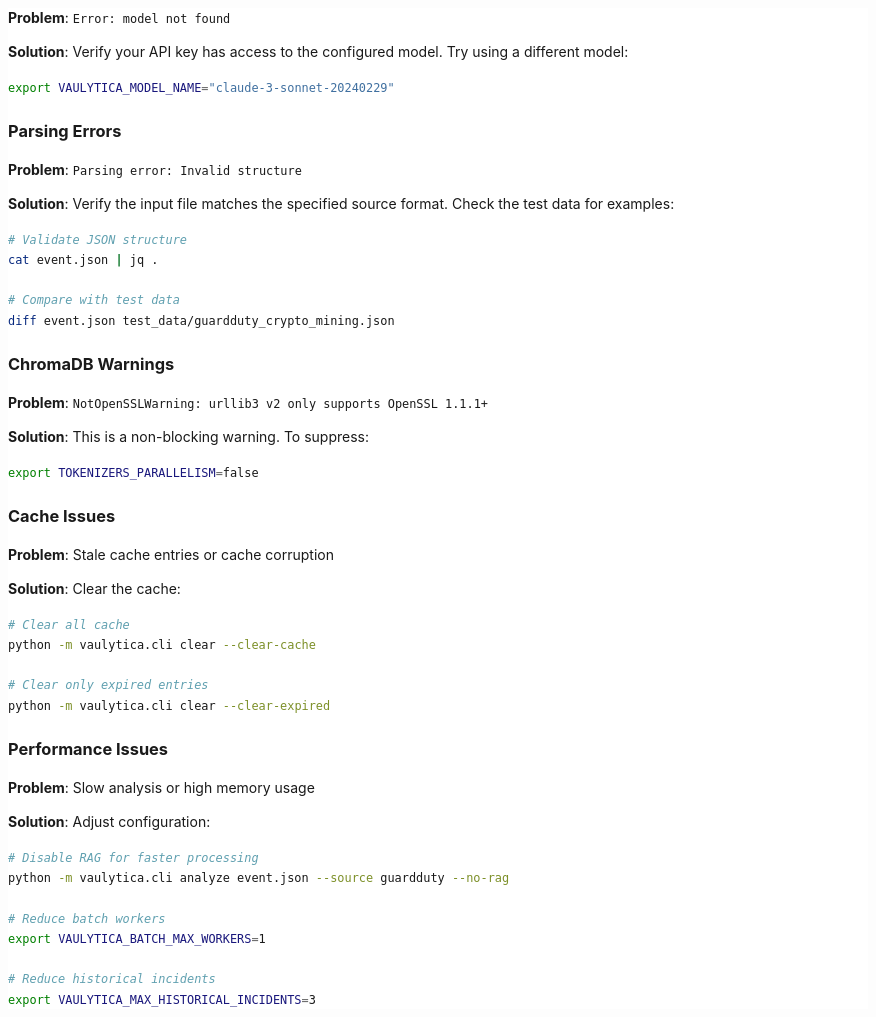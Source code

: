 **Problem**: `Error: model not found`

**Solution**: Verify your API key has access to the configured model. Try using a different model:

```bash
export VAULYTICA_MODEL_NAME="claude-3-sonnet-20240229"
```

### Parsing Errors

**Problem**: `Parsing error: Invalid structure`

**Solution**: Verify the input file matches the specified source format. Check the test data for examples:

```bash
# Validate JSON structure
cat event.json | jq .

# Compare with test data
diff event.json test_data/guardduty_crypto_mining.json
```

### ChromaDB Warnings

**Problem**: `NotOpenSSLWarning: urllib3 v2 only supports OpenSSL 1.1.1+`

**Solution**: This is a non-blocking warning. To suppress:

```bash
export TOKENIZERS_PARALLELISM=false
```

### Cache Issues

**Problem**: Stale cache entries or cache corruption

**Solution**: Clear the cache:

```bash
# Clear all cache
python -m vaulytica.cli clear --clear-cache

# Clear only expired entries
python -m vaulytica.cli clear --clear-expired
```

### Performance Issues

**Problem**: Slow analysis or high memory usage

**Solution**: Adjust configuration:

```bash
# Disable RAG for faster processing
python -m vaulytica.cli analyze event.json --source guardduty --no-rag

# Reduce batch workers
export VAULYTICA_BATCH_MAX_WORKERS=1

# Reduce historical incidents
export VAULYTICA_MAX_HISTORICAL_INCIDENTS=3
```
